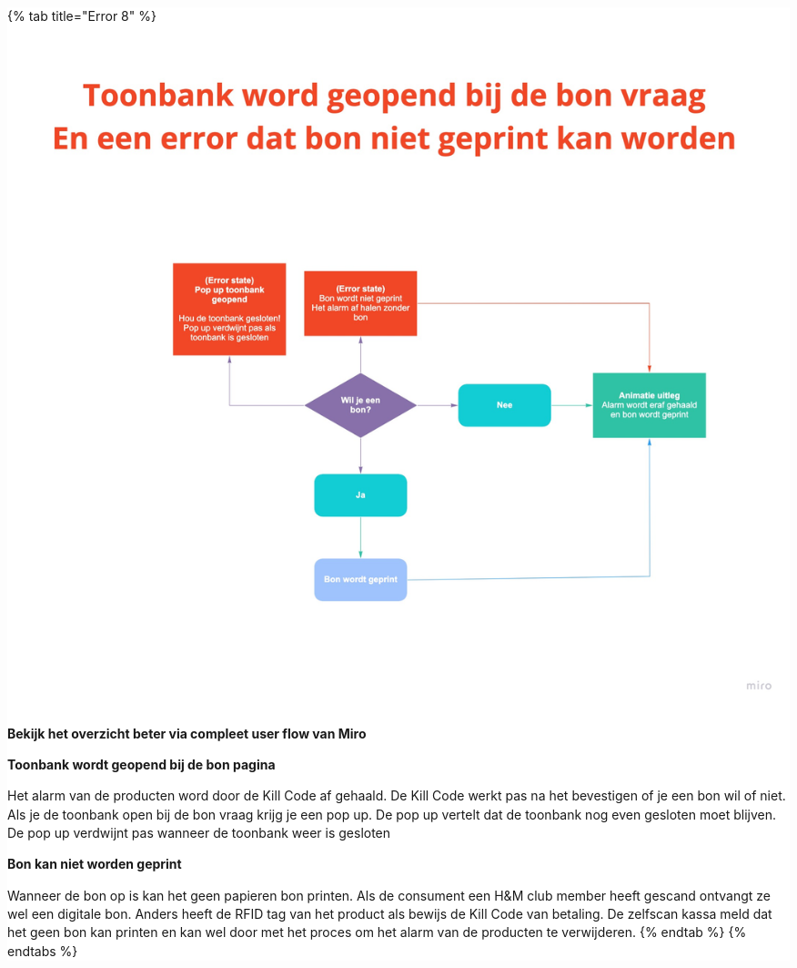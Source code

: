 {% tab title="Error 8" %}
![](../../.gitbook/assets/userflow-zelfscan-kassa-10%20%281%29.jpg)

**Bekijk het overzicht beter via compleet user flow van Miro**

**Toonbank wordt geopend bij de bon pagina**

Het alarm van de producten word door de Kill Code af gehaald. De Kill Code werkt pas na het bevestigen of je een bon wil of niet. Als je de toonbank open bij de bon vraag krijg je een pop up. De pop up vertelt dat de toonbank nog even gesloten moet blijven. De pop up verdwijnt pas wanneer de toonbank weer is gesloten

**Bon kan niet worden geprint**

Wanneer de bon op is kan het geen papieren bon printen. Als de consument een H&M club member heeft gescand ontvangt ze wel een digitale bon. Anders heeft de RFID tag van het product als bewijs de Kill Code van betaling. De zelfscan kassa meld dat het geen bon kan printen en kan wel door met het proces om het alarm van de producten te verwijderen.
{% endtab %}
{% endtabs %}


